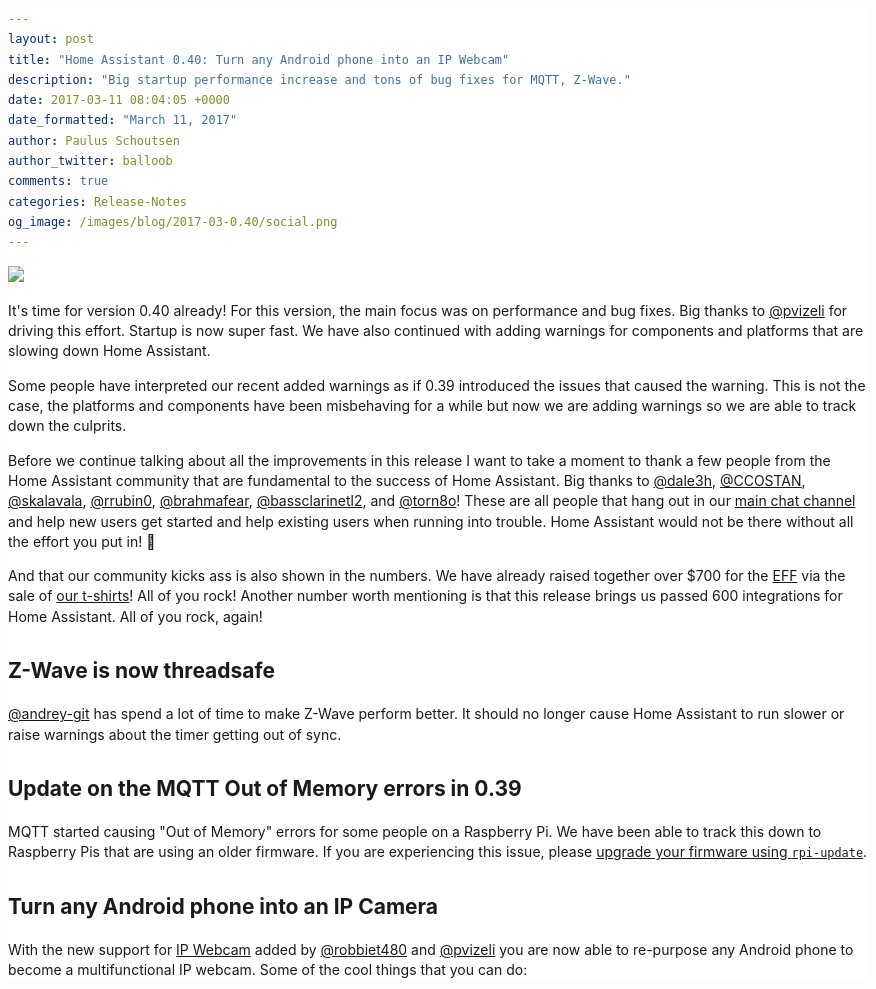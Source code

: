 ```yaml
---
layout: post
title: "Home Assistant 0.40: Turn any Android phone into an IP Webcam"
description: "Big startup performance increase and tons of bug fixes for MQTT, Z-Wave."
date: 2017-03-11 08:04:05 +0000
date_formatted: "March 11, 2017"
author: Paulus Schoutsen
author_twitter: balloob
comments: true
categories: Release-Notes
og_image: /images/blog/2017-03-0.40/social.png
---
```


<a href='/components/#added_in_current_version'><img src='/images/blog/2017-03-0.40/social.png' style='border: 0;box-shadow: none;'></a>

It's time for version 0.40 already! For this version, the main focus was on performance and bug fixes. Big thanks to [@pvizeli] for driving this effort. Startup is now super fast. We have also continued with adding warnings for components and platforms that are slowing down Home Assistant.

Some people have interpreted our recent added warnings as if 0.39 introduced the issues that caused the warning. This is not the case, the platforms and components have been misbehaving for a while but now we are adding warnings so we are able to track down the culprits.

Before we continue talking about all the improvements in this release I want to take a moment to thank a few people from the Home Assistant community that are fundamental to the success of Home Assistant. Big thanks to [@dale3h], [@CCOSTAN], [@skalavala], [@rrubin0], [@brahmafear], [@bassclarinetl2], and [@torn8o]! These are all people that hang out in our [main chat channel] and help new users get started and help existing users when running into trouble. Home Assistant would not be there without all the effort you put in! 🙇

And that our community kicks ass is also shown in the numbers. We have already raised together over $700 for the [EFF] via the sale of [our t-shirts][hass-shirt]! All of you rock! Another number worth mentioning is that this release brings us passed 600 integrations for Home Assistant. All of you rock, again!

## Z-Wave is now threadsafe

[@andrey-git] has spend a lot of time to make Z-Wave perform better. It should no longer cause Home Assistant to run slower or raise warnings about the timer getting out of sync.

## Update on the MQTT Out of Memory errors in 0.39

MQTT started causing "Out of Memory" errors for some people on a Raspberry Pi. We have been able to track this down to Raspberry Pis that are using an older firmware. If you are experiencing this issue, please [upgrade your firmware using `rpi-update`](https://github.com/Hexxeh/rpi-update#installing).

## Turn any Android phone into an IP Camera

With the new support for [IP Webcam](/components/android_ip_webcam/) added by [@robbiet480] and [@pvizeli] you are now able to re-purpose any Android phone to become a multifunctional IP webcam. Some of the cool things that you can do:


[@BastianPoe]: https://github.com/BastianPoe
[@BillyNate]: https://github.com/BillyNate
[@Duoxilian]: https://github.com/Duoxilian
[@MartinHjelmare]: https://github.com/MartinHjelmare
[@Zac-HD]: https://github.com/Zac-HD
[@aequitas]: https://github.com/aequitas
[@alanfischer]: https://github.com/alanfischer
[@amelchio]: https://github.com/amelchio
[@andersonshatch]: https://github.com/andersonshatch
[@andrey-git]: https://github.com/andrey-git
[@appzer]: https://github.com/appzer
[@arjenfvellinga]: https://github.com/arjenfvellinga
[@armills]: https://github.com/armills
[@aronsky]: https://github.com/aronsky
[@arraylabs]: https://github.com/arraylabs
[@balloob]: https://github.com/balloob
[@bazwilliams]: https://github.com/bazwilliams
[@bimbar]: https://github.com/bimbar
[@bokub]: https://github.com/bokub
[@colinodell]: https://github.com/colinodell
[@danielhiversen]: https://github.com/danielhiversen
[@danielperna84]: https://github.com/danielperna84
[@dennisdegreef]: https://github.com/dennisdegreef
[@dramamoose]: https://github.com/dramamoose
[@ericgingras]: https://github.com/ericgingras
[@fabaff]: https://github.com/fabaff
[@finish06]: https://github.com/finish06
[@fronzbot]: https://github.com/fronzbot
[@groth-its]: https://github.com/groth-its
[@happyleavesaoc]: https://github.com/happyleavesaoc
[@ishults]: https://github.com/ishults
[@janLo]: https://github.com/janLo
[@jawilson]: https://github.com/jawilson
[@jjmontestl]: https://github.com/jjmontestl
[@jmvermeulen]: https://github.com/jmvermeulen
[@joe248]: https://github.com/joe248
[@jumpkick]: https://github.com/jumpkick
[@kellerza]: https://github.com/kellerza
[@lindsaymarkwawrd]: https://github.com/lindsaymarkwawrd
[@martinfrancois]: https://github.com/martinfrancois
[@masarliev]: https://github.com/masarliev
[@mezz64]: https://github.com/mezz64
[@milaq]: https://github.com/milaq
[@molobrakos]: https://github.com/molobrakos
[@open-homeautomation]: https://github.com/open-homeautomation
[@postlund]: https://github.com/postlund
[@pschmitt]: https://github.com/pschmitt
[@pvizeli]: https://github.com/pvizeli
[@reedriley]: https://github.com/reedriley
[@robbiet480]: https://github.com/robbiet480
[@rytilahti]: https://github.com/rytilahti
[@scipioni]: https://github.com/scipioni
[@shaftoe]: https://github.com/shaftoe
[@shenning00]: https://github.com/shenning00
[@siebert]: https://github.com/siebert
[@tchellomello]: https://github.com/tchellomello
[@titilambert]: https://github.com/titilambert
[@valentinalexeev]: https://github.com/valentinalexeev
[@vroomfonde1]: https://github.com/vroomfonde1
[@wardcraigj]: https://github.com/wardcraigj
[@zhelev]: https://github.com/zhelev
[main chat channel]: https://discord.gg/c5DvZ4e
[@dale3h]: https://github.com/dale3h
[@CCOSTAN]: https://github.com/CCOSTAN
[@skalavala]: https://github.com/skalavala
[@rrubin0]: https://github.com/rrubin0
[@brahmafear]: https://github.com/brahmafear
[@bassclarinetl2]: https://github.com/bassclarinetl2
[@torn8o]: https://github.com/torn8o
[forum]: https://community.home-assistant.io/
[issue]: https://github.com/home-assistant/home-assistant/issues
[EFF]: https://www.eff.org
[hass-shirt]: https://home-assistant.io/blog/2017/02/22/home-assistant-tshirts-have-arrived/
[#6532]: https://github.com/home-assistant/home-assistant/pull/6532
[#6552]: https://github.com/home-assistant/home-assistant/pull/6552
[#6574]: https://github.com/home-assistant/home-assistant/pull/6574
[#6577]: https://github.com/home-assistant/home-assistant/pull/6577
[#6580]: https://github.com/home-assistant/home-assistant/pull/6580
[#6593]: https://github.com/home-assistant/home-assistant/pull/6593
[#6598]: https://github.com/home-assistant/home-assistant/pull/6598
[#6602]: https://github.com/home-assistant/home-assistant/pull/6602
[#6626]: https://github.com/home-assistant/home-assistant/pull/6626
[@deisi]: https://github.com/deisi
[@goofz]: https://github.com/goofz
[@iamtpage]: https://github.com/iamtpage
[@jnewland]: https://github.com/jnewland
[#6702]: https://github.com/home-assistant/home-assistant/pull/6702
[#6738]: https://github.com/home-assistant/home-assistant/pull/6738
[discord]: https://discord.gg/c5DvZ4e
